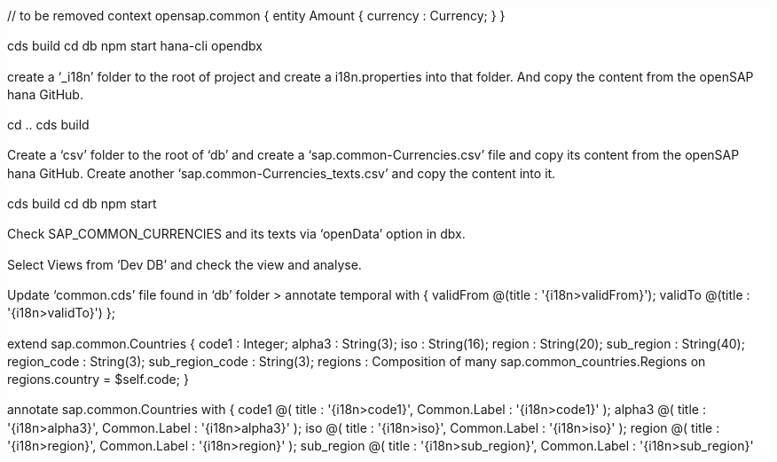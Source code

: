// to be removed
context opensap.common {
    entity Amount {
        currency : Currency;
    }
}

cds build
cd db
npm start
hana-cli opendbx

create a ‘_i18n’ folder to the root of project and create a i18n.properties into that folder. 
And copy the content from the openSAP hana GitHub. 

cd ..
cds build

Create a ‘csv’ folder to the root of ‘db’ and create a ‘sap.common-Currencies.csv’ file and copy its content from the openSAP hana GitHub. Create another ‘sap.common-Currencies_texts.csv’ and copy the content into it.

cds build
cd db
npm start

Check SAP_COMMON_CURRENCIES and its texts via ‘openData’ option in dbx.

Select Views from ‘Dev DB’ and check the view and analyse.

Update ‘common.cds’ file found in ‘db’ folder >
annotate temporal with {
  validFrom @(title : '{i18n>validFrom}');
  validTo   @(title : '{i18n>validTo}')
};

extend sap.common.Countries {
  code1           : Integer;
  alpha3          : String(3);
  iso             : String(16);
  region          : String(20);
  sub_region      : String(40);
  region_code     : String(3);
  sub_region_code : String(3);
  regions         : Composition of many sap.common_countries.Regions
                      on regions.country = $self.code;
}

annotate sap.common.Countries with {
  code1           @(
    title        : '{i18n>code1}',
    Common.Label : '{i18n>code1}'
  );
  alpha3          @(
    title        : '{i18n>alpha3}',
    Common.Label : '{i18n>alpha3}'
  );
  iso             @(
    title        : '{i18n>iso}',
    Common.Label : '{i18n>iso}'
  );
  region          @(
    title        : '{i18n>region}',
    Common.Label : '{i18n>region}'
  );
  sub_region      @(
    title        : '{i18n>sub_region}',
    Common.Label : '{i18n>sub_region}'